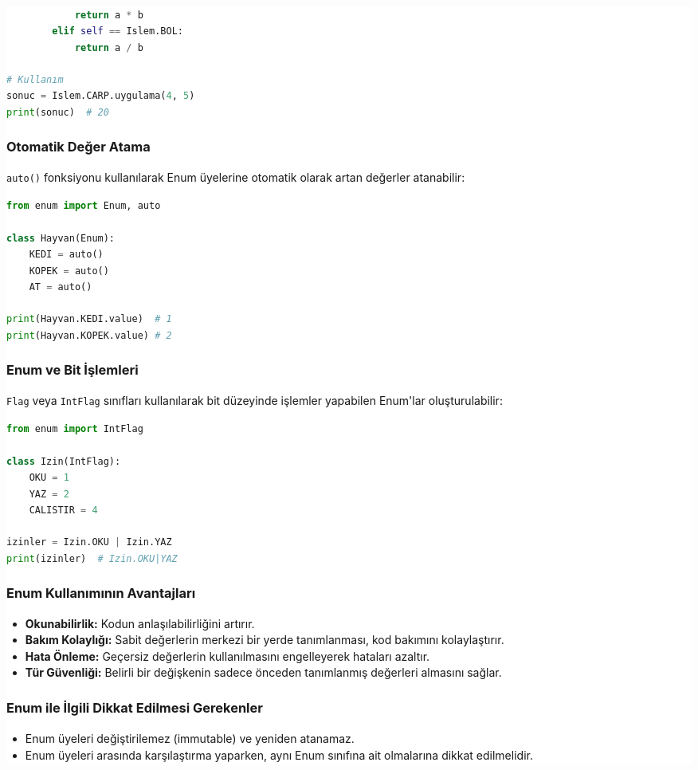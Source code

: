```python
            return a * b
        elif self == Islem.BOL:
            return a / b

# Kullanım
sonuc = Islem.CARP.uygulama(4, 5)
print(sonuc)  # 20
```

### Otomatik Değer Atama

`auto()` fonksiyonu kullanılarak Enum üyelerine otomatik olarak artan değerler atanabilir:

```python
from enum import Enum, auto

class Hayvan(Enum):
    KEDI = auto()
    KOPEK = auto()
    AT = auto()

print(Hayvan.KEDI.value)  # 1
print(Hayvan.KOPEK.value) # 2
```

### Enum ve Bit İşlemleri

`Flag` veya `IntFlag` sınıfları kullanılarak bit düzeyinde işlemler yapabilen Enum'lar oluşturulabilir:

```python
from enum import IntFlag

class Izin(IntFlag):
    OKU = 1
    YAZ = 2
    CALISTIR = 4

izinler = Izin.OKU | Izin.YAZ
print(izinler)  # Izin.OKU|YAZ
```

### Enum Kullanımının Avantajları

- **Okunabilirlik:** Kodun anlaşılabilirliğini artırır.
- **Bakım Kolaylığı:** Sabit değerlerin merkezi bir yerde tanımlanması, kod bakımını kolaylaştırır.
- **Hata Önleme:** Geçersiz değerlerin kullanılmasını engelleyerek hataları azaltır.
- **Tür Güvenliği:** Belirli bir değişkenin sadece önceden tanımlanmış değerleri almasını sağlar.

### Enum ile İlgili Dikkat Edilmesi Gerekenler

- Enum üyeleri değiştirilemez (immutable) ve yeniden atanamaz.
- Enum üyeleri arasında karşılaştırma yaparken, aynı Enum sınıfına ait olmalarına dikkat edilmelidir.

